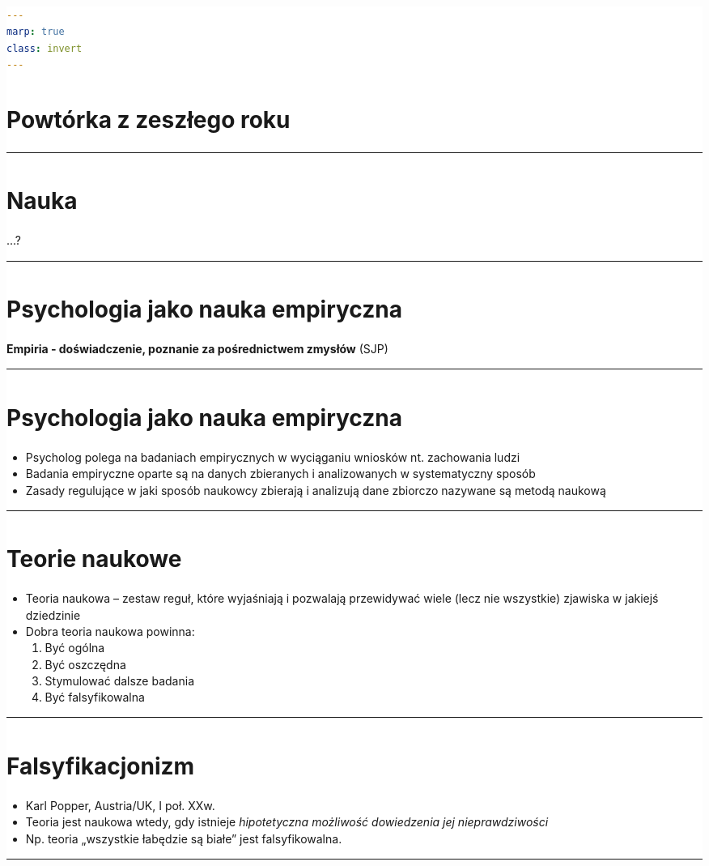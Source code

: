 ```yaml
---
marp: true
class: invert
---
```


# Powtórka z zeszłego roku

---

# Nauka

...?

---

# Psychologia jako **nauka** empiryczna

**Empiria - doświadczenie, poznanie za pośrednictwem zmysłów** (SJP)

---

# Psychologia jako nauka empiryczna

* Psycholog polega na badaniach empirycznych w wyciąganiu wniosków nt. zachowania ludzi
* Badania empiryczne oparte są na danych zbieranych i analizowanych w systematyczny sposób
* Zasady regulujące w jaki sposób naukowcy zbierają i analizują dane zbiorczo nazywane są metodą naukową

---

# Teorie naukowe

* Teoria naukowa – zestaw reguł, które wyjaśniają i pozwalają przewidywać wiele (lecz nie wszystkie) zjawiska w jakiejś dziedzinie
* Dobra teoria naukowa powinna:
  1. Być ogólna
  2. Być oszczędna
  3. Stymulować dalsze badania
  4. Być falsyfikowalna

---

# Falsyfikacjonizm

* Karl Popper, Austria/UK, I poł. XXw.
* Teoria jest naukowa wtedy, gdy istnieje *hipotetyczna możliwość dowiedzenia jej nieprawdziwości*
* Np. teoria „wszystkie łabędzie są białe” jest falsyfikowalna.

---